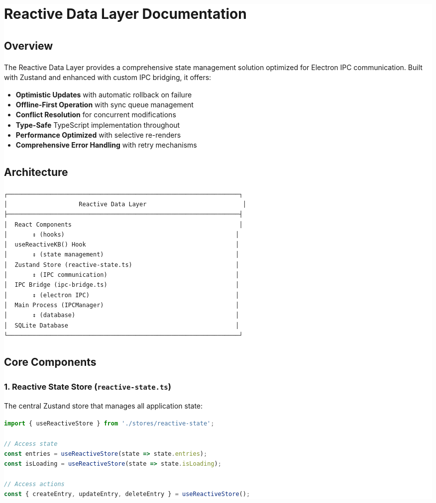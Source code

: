 # Reactive Data Layer Documentation

## Overview

The Reactive Data Layer provides a comprehensive state management solution optimized for Electron IPC communication. Built with Zustand and enhanced with custom IPC bridging, it offers:

- **Optimistic Updates** with automatic rollback on failure
- **Offline-First Operation** with sync queue management
- **Conflict Resolution** for concurrent modifications
- **Type-Safe** TypeScript implementation throughout
- **Performance Optimized** with selective re-renders
- **Comprehensive Error Handling** with retry mechanisms

## Architecture

```
┌─────────────────────────────────────────────────────────────────┐
│                    Reactive Data Layer                           │
├─────────────────────────────────────────────────────────────────┤
│  React Components                                               │
│       ↕️ (hooks)                                                │
│  useReactiveKB() Hook                                          │
│       ↕️ (state management)                                     │
│  Zustand Store (reactive-state.ts)                             │
│       ↕️ (IPC communication)                                    │
│  IPC Bridge (ipc-bridge.ts)                                    │
│       ↕️ (electron IPC)                                         │
│  Main Process (IPCManager)                                     │
│       ↕️ (database)                                             │
│  SQLite Database                                               │
└─────────────────────────────────────────────────────────────────┘
```

## Core Components

### 1. Reactive State Store (`reactive-state.ts`)

The central Zustand store that manages all application state:

```typescript
import { useReactiveStore } from './stores/reactive-state';

// Access state
const entries = useReactiveStore(state => state.entries);
const isLoading = useReactiveStore(state => state.isLoading);

// Access actions
const { createEntry, updateEntry, deleteEntry } = useReactiveStore();
```
